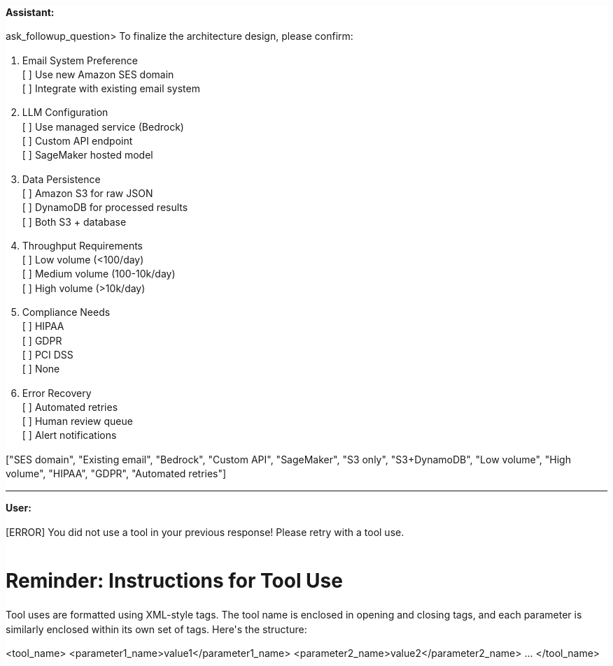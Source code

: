 
**Assistant:**

ask_followup_question>
<question>
To finalize the architecture design, please confirm:

1. Email System Preference  
   [ ] Use new Amazon SES domain  
   [ ] Integrate with existing email system

2. LLM Configuration  
   [ ] Use managed service (Bedrock)  
   [ ] Custom API endpoint  
   [ ] SageMaker hosted model

3. Data Persistence  
   [ ] Amazon S3 for raw JSON  
   [ ] DynamoDB for processed results  
   [ ] Both S3 + database

4. Throughput Requirements  
   [ ] Low volume (<100/day)  
   [ ] Medium volume (100-10k/day)  
   [ ] High volume (>10k/day)

5. Compliance Needs  
   [ ] HIPAA  
   [ ] GDPR  
   [ ] PCI DSS  
   [ ] None

6. Error Recovery  
   [ ] Automated retries  
   [ ] Human review queue  
   [ ] Alert notifications
</question>
<options>
["SES domain", "Existing email", "Bedrock", "Custom API", "SageMaker", "S3 only", "S3+DynamoDB", "Low volume", "High volume", "HIPAA", "GDPR", "Automated retries"]
</options>
</ask_followup_question>

---

**User:**

[ERROR] You did not use a tool in your previous response! Please retry with a tool use.

# Reminder: Instructions for Tool Use

Tool uses are formatted using XML-style tags. The tool name is enclosed in opening and closing tags, and each parameter is similarly enclosed within its own set of tags. Here's the structure:

<tool_name>
<parameter1_name>value1</parameter1_name>
<parameter2_name>value2</parameter2_name>
...
</tool_name>

